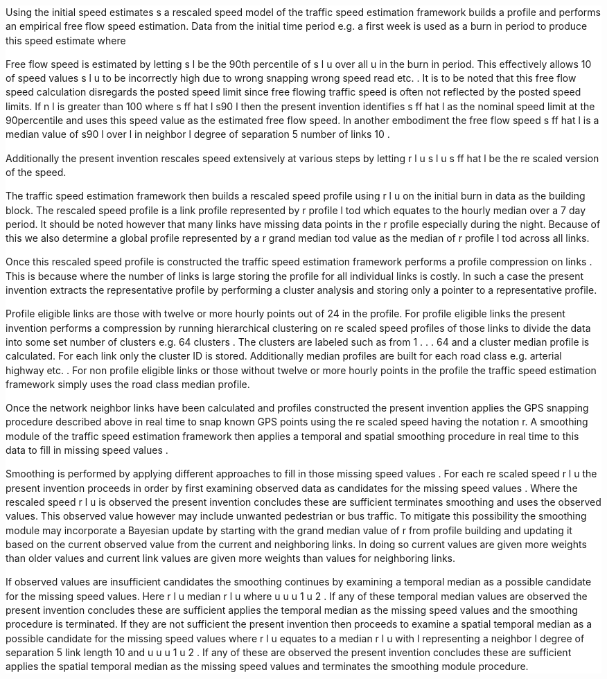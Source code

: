 Using the initial speed estimates s a rescaled speed model of the traffic speed estimation framework builds a profile and performs an empirical free flow speed estimation. Data from the initial time period e.g. a first week is used as a burn in period to produce this speed estimate where 

Free flow speed is estimated by letting s l be the 90th percentile of s l u over all u in the burn in period. This effectively allows 10 of speed values s l u to be incorrectly high due to wrong snapping wrong speed read etc. . It is to be noted that this free flow speed calculation disregards the posted speed limit since free flowing traffic speed is often not reflected by the posted speed limits. If n l is greater than 100 where s ff hat l s90 l then the present invention identifies s ff hat l as the nominal speed limit at the 90percentile and uses this speed value as the estimated free flow speed. In another embodiment the free flow speed s ff hat l is a median value of s90 l over l in neighbor l degree of separation 5 number of links 10 .

Additionally the present invention rescales speed extensively at various steps by letting r l u s l u s ff hat l be the re scaled version of the speed.

The traffic speed estimation framework then builds a rescaled speed profile using r l u on the initial burn in data as the building block. The rescaled speed profile is a link profile represented by r profile l tod which equates to the hourly median over a 7 day period. It should be noted however that many links have missing data points in the r profile especially during the night. Because of this we also determine a global profile represented by a r grand median tod value as the median of r profile l tod across all links.

Once this rescaled speed profile is constructed the traffic speed estimation framework performs a profile compression on links . This is because where the number of links is large storing the profile for all individual links is costly. In such a case the present invention extracts the representative profile by performing a cluster analysis and storing only a pointer to a representative profile.

Profile eligible links are those with twelve or more hourly points out of 24 in the profile. For profile eligible links the present invention performs a compression by running hierarchical clustering on re scaled speed profiles of those links to divide the data into some set number of clusters e.g. 64 clusters . The clusters are labeled such as from 1 . . . 64 and a cluster median profile is calculated. For each link only the cluster ID is stored. Additionally median profiles are built for each road class e.g. arterial highway etc. . For non profile eligible links or those without twelve or more hourly points in the profile the traffic speed estimation framework simply uses the road class median profile.

Once the network neighbor links have been calculated and profiles constructed the present invention applies the GPS snapping procedure described above in real time to snap known GPS points using the re scaled speed having the notation r. A smoothing module of the traffic speed estimation framework then applies a temporal and spatial smoothing procedure in real time to this data to fill in missing speed values .

Smoothing is performed by applying different approaches to fill in those missing speed values . For each re scaled speed r l u the present invention proceeds in order by first examining observed data as candidates for the missing speed values . Where the rescaled speed r l u is observed the present invention concludes these are sufficient terminates smoothing and uses the observed values. This observed value however may include unwanted pedestrian or bus traffic. To mitigate this possibility the smoothing module may incorporate a Bayesian update by starting with the grand median value of r from profile building and updating it based on the current observed value from the current and neighboring links. In doing so current values are given more weights than older values and current link values are given more weights than values for neighboring links.

If observed values are insufficient candidates the smoothing continues by examining a temporal median as a possible candidate for the missing speed values. Here r l u median r l u where u u u 1 u 2 . If any of these temporal median values are observed the present invention concludes these are sufficient applies the temporal median as the missing speed values and the smoothing procedure is terminated. If they are not sufficient the present invention then proceeds to examine a spatial temporal median as a possible candidate for the missing speed values where r l u equates to a median r l u with l representing a neighbor l degree of separation 5 link length 10 and u u u 1 u 2 . If any of these are observed the present invention concludes these are sufficient applies the spatial temporal median as the missing speed values and terminates the smoothing module procedure.

